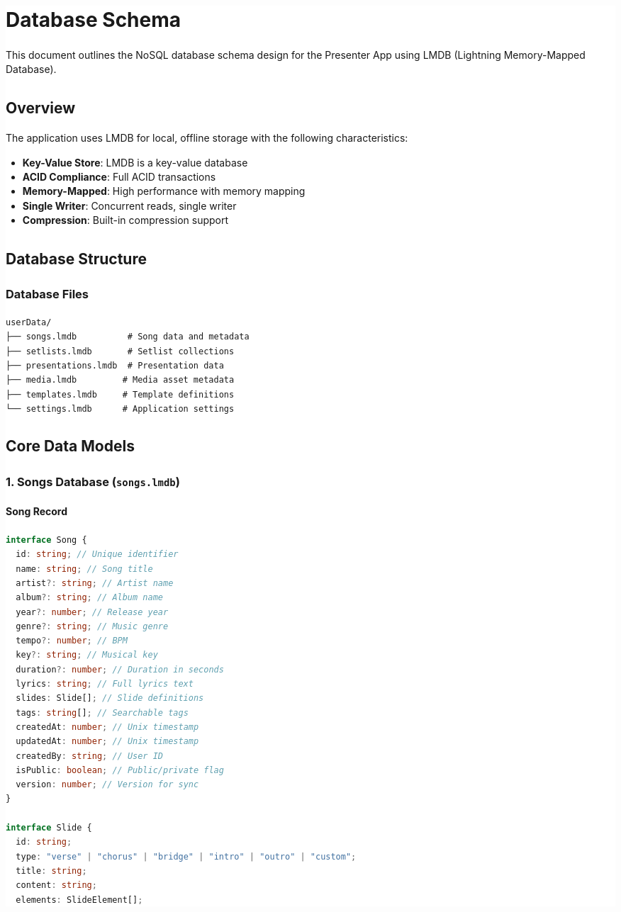 # Database Schema

This document outlines the NoSQL database schema design for the Presenter App using LMDB (Lightning Memory-Mapped Database).

## Overview

The application uses LMDB for local, offline storage with the following characteristics:

- **Key-Value Store**: LMDB is a key-value database
- **ACID Compliance**: Full ACID transactions
- **Memory-Mapped**: High performance with memory mapping
- **Single Writer**: Concurrent reads, single writer
- **Compression**: Built-in compression support

## Database Structure

### Database Files

```
userData/
├── songs.lmdb          # Song data and metadata
├── setlists.lmdb       # Setlist collections
├── presentations.lmdb  # Presentation data
├── media.lmdb         # Media asset metadata
├── templates.lmdb     # Template definitions
└── settings.lmdb      # Application settings
```

## Core Data Models

### 1. Songs Database (`songs.lmdb`)

#### Song Record

```typescript
interface Song {
  id: string; // Unique identifier
  name: string; // Song title
  artist?: string; // Artist name
  album?: string; // Album name
  year?: number; // Release year
  genre?: string; // Music genre
  tempo?: number; // BPM
  key?: string; // Musical key
  duration?: number; // Duration in seconds
  lyrics: string; // Full lyrics text
  slides: Slide[]; // Slide definitions
  tags: string[]; // Searchable tags
  createdAt: number; // Unix timestamp
  updatedAt: number; // Unix timestamp
  createdBy: string; // User ID
  isPublic: boolean; // Public/private flag
  version: number; // Version for sync
}

interface Slide {
  id: string;
  type: "verse" | "chorus" | "bridge" | "intro" | "outro" | "custom";
  title: string;
  content: string;
  elements: SlideElement[];
```